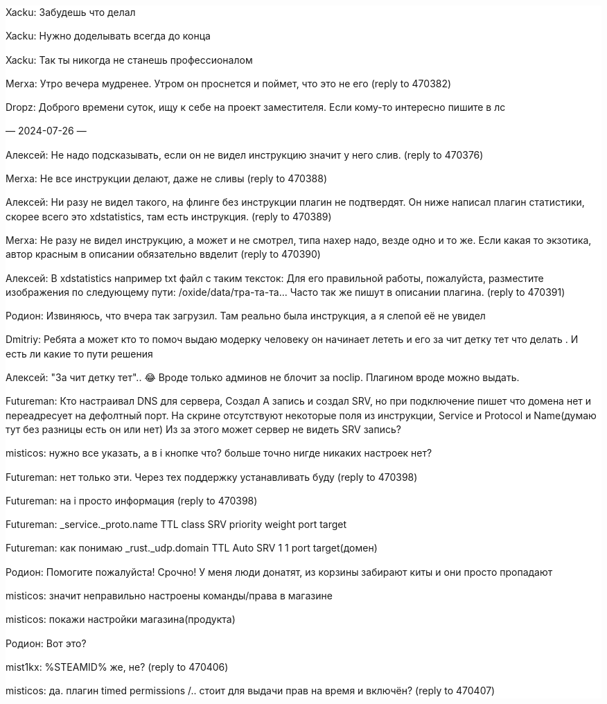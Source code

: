 Xacku: Забудешь что делал

Xacku: Нужно доделывать всегда до конца

Xacku: Так ты никогда не станешь профессионалом

Merxa: Утро вечера мудренее. Утром он проснется и поймет, что это не его (reply to 470382)

Dropz: Доброго времени суток, ищу к себе на проект заместителя. Если кому-то интересно пишите в лс

— 2024-07-26 —

Алексей: Не надо подсказывать, если он не видел инструкцию значит у него слив. (reply to 470376)

Merxa: Не все инструкции делают, даже не сливы (reply to 470388)

Алексей: Ни разу не видел такого, на флинге без инструкции плагин не подтвердят. Он ниже написал плагин статистики, скорее всего это xdstatistics, там есть инструкция. (reply to 470389)

Merxa: Не разу не видел инструкцию, а может и не смотрел, типа нахер надо, везде одно и то же. Если какая то экзотика, автор красным в описании обязательно ввделит (reply to 470390)

Алексей: В xdstatistics например txt файл с таким тексток: Для его правильной работы, пожалуйста, разместите изображения по следующему пути: /oxide/data/тра-та-та...  Часто так же пишут в описании плагина. (reply to 470391)

Родион: Извиняюсь, что вчера так загрузил. Там реально была инструкция, а я слепой её не увидел

Dmitriy: Ребята а может кто то помоч выдаю модерку человеку он начинает лететь и его за чит детку тет что делать . И есть ли какие то пути решения

Алексей: "За чит детку тет".. 😂 Вроде только админов не блочит за noclip. Плагином вроде можно выдать.

Futureman: Кто настраивал DNS для сервера, Создал A запись и создал SRV, но при подключение пишет что домена нет и переадресует на дефолтный порт. На скрине отсутствуют некоторые поля из инструкции, Service и Protocol и Name(думаю тут без разницы есть он или нет) Из за этого может сервер не видеть SRV запись?

misticos: нужно все указать, а в i кнопке что? больше точно нигде никаких настроек нет?

Futureman: нет только эти. Через тех поддержку устанавливать буду (reply to 470398)

Futureman: на i просто информация (reply to 470398)

Futureman: _service._proto.name TTL class SRV priority weight port target

Futureman: как понимаю  _rust._udp.domain TTL Auto SRV 1 1 port target(домен)

Родион: Помогите пожалуйста! Срочно! У меня люди донатят, из корзины забирают киты и они просто пропадают

misticos: значит неправильно настроены команды/права в магазине

misticos: покажи настройки магазина(продукта)

Родион: Вот это?

mist1kx: %STEAMID% же, не? (reply to 470406)

misticos: да. плагин timed permissions /.. стоит для выдачи прав на время и включён? (reply to 470407)
